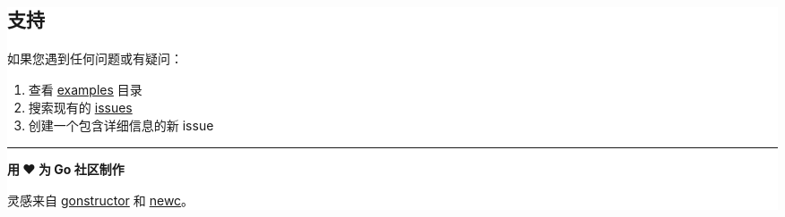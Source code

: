 ## 支持

如果您遇到任何问题或有疑问：

1. 查看 [examples](./examples) 目录
2. 搜索现有的 [issues](https://github.com/zcyc/constructor/issues)
3. 创建一个包含详细信息的新 issue

---

**用 ❤️ 为 Go 社区制作**

灵感来自 [gonstructor](https://github.com/moznion/gonstructor) 和 [newc](https://github.com/Bin-Huang/newc)。